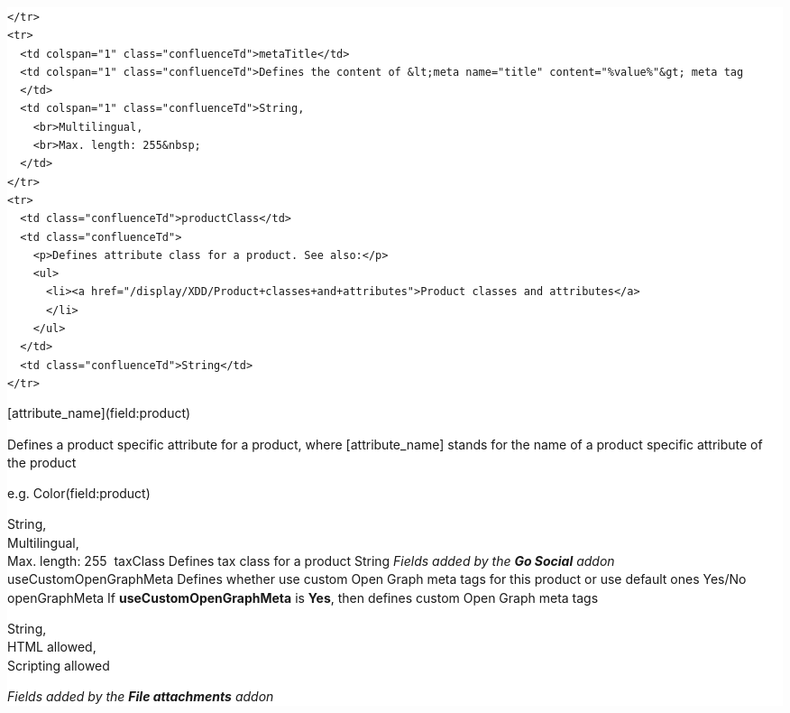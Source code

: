     </tr>
    <tr>
      <td colspan="1" class="confluenceTd">metaTitle</td>
      <td colspan="1" class="confluenceTd">Defines the content of &lt;meta name="title" content="%value%"&gt; meta tag
      </td>
      <td colspan="1" class="confluenceTd">String,
        <br>Multilingual,
        <br>Max. length: 255&nbsp;
      </td>
    </tr>
    <tr>
      <td class="confluenceTd">productClass</td>
      <td class="confluenceTd">
        <p>Defines attribute class for a product. See also:</p>
        <ul>
          <li><a href="/display/XDD/Product+classes+and+attributes">Product classes and attributes</a>
          </li>
        </ul>
      </td>
      <td class="confluenceTd">String</td>
    </tr>
  <tr>
      <td colspan="1" class="confluenceTd">[attribute_name](field:product)</td>
      <td colspan="1" class="confluenceTd">
        <p>Defines a product specific attribute for a product, where [attribute_name] stands for the name of a product specific attribute of the product</p>
        <p>e.g. Color(field:product)</p>
      </td>
      <td colspan="1" class="confluenceTd">String,
        <br>Multilingual,
        <br>Max. length: 255&nbsp;</td>
    </tr>
    <tr>
      <td class="confluenceTd">taxClass</td>
      <td class="confluenceTd">Defines tax class for a product</td>
      <td class="confluenceTd">String</td>
    </tr>
    <tr>
      <td colspan="3" class="confluenceTd"><em> Fields added by the <strong>Go Social</strong> addon</em>
      </td>
    </tr>
    <tr>
      <td colspan="1" class="confluenceTd">useCustomOpenGraphMeta
      </td>
      <td colspan="1" class="confluenceTd">Defines whether use custom Open Graph meta tags for this product or use default ones</td>
      <td colspan="1" class="confluenceTd">Yes/No</td>
    </tr>
    <tr>
      <td colspan="1" class="confluenceTd">openGraphMeta
      </td>
      <td colspan="1" class="confluenceTd">If <strong>useCustomOpenGraphMeta</strong> is <strong>Yes</strong>, then defines custom Open Graph meta tags</td>
      <td colspan="1" class="confluenceTd">
        <p>String,
          <br>HTML allowed,
          <br>Scripting allowed&nbsp;</p>
      </td>
    </tr>
    <tr>
      <td colspan="3" class="confluenceTd"><em> Fields added by the <strong>File attachments</strong> addon</em>
      </td>